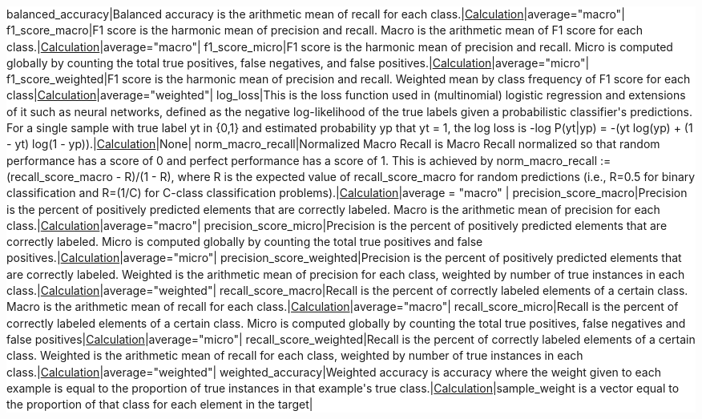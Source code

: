 balanced_accuracy|Balanced accuracy is the arithmetic mean of recall for each class.|[Calculation](https://scikit-learn.org/stable/modules/generated/sklearn.metrics.recall_score.html)|average="macro"|
f1_score_macro|F1 score is the harmonic mean of precision and recall. Macro is the arithmetic mean of F1 score for each class.|[Calculation](https://scikit-learn.org/stable/modules/generated/sklearn.metrics.f1_score.html)|average="macro"|
f1_score_micro|F1 score is the harmonic mean of precision and recall. Micro is computed globally by counting the total true positives, false negatives, and false positives.|[Calculation](https://scikit-learn.org/stable/modules/generated/sklearn.metrics.f1_score.html)|average="micro"|
f1_score_weighted|F1 score is the harmonic mean of precision and recall. Weighted mean by class frequency of F1 score for each class|[Calculation](https://scikit-learn.org/stable/modules/generated/sklearn.metrics.f1_score.html)|average="weighted"|
log_loss|This is the loss function used in (multinomial) logistic regression and extensions of it such as neural networks, defined as the negative log-likelihood of the true labels given a probabilistic classifier's predictions. For a single sample with true label yt in {0,1} and estimated probability yp that yt = 1, the log loss is -log P(yt&#124;yp) = -(yt log(yp) + (1 - yt) log(1 - yp)).|[Calculation](https://scikit-learn.org/stable/modules/generated/sklearn.metrics.log_loss.html)|None|
norm_macro_recall|Normalized Macro Recall is Macro Recall normalized so that random performance has a score of 0 and perfect performance has a score of 1. This is achieved by norm_macro_recall := (recall_score_macro - R)/(1 - R), where R is the expected value of recall_score_macro for random predictions (i.e., R=0.5 for binary classification and R=(1/C) for C-class classification problems).|[Calculation](https://scikit-learn.org/stable/modules/generated/sklearn.metrics.recall_score.html)|average = "macro" |
precision_score_macro|Precision is the percent of positively predicted elements that are correctly labeled. Macro is the arithmetic mean of precision for each class.|[Calculation](https://scikit-learn.org/stable/modules/generated/sklearn.metrics.precision_score.html)|average="macro"|
precision_score_micro|Precision is the percent of positively predicted elements that are correctly labeled. Micro is computed globally by counting the total true positives and false positives.|[Calculation](https://scikit-learn.org/stable/modules/generated/sklearn.metrics.precision_score.html)|average="micro"|
precision_score_weighted|Precision is the percent of positively predicted elements that are correctly labeled. Weighted is the arithmetic mean of precision for each class, weighted by number of true instances in each class.|[Calculation](https://scikit-learn.org/stable/modules/generated/sklearn.metrics.precision_score.html)|average="weighted"|
recall_score_macro|Recall is the percent of correctly labeled elements of a certain class. Macro is the arithmetic mean of recall for each class.|[Calculation](https://scikit-learn.org/stable/modules/generated/sklearn.metrics.recall_score.html)|average="macro"|
recall_score_micro|Recall is the percent of correctly labeled elements of a certain class. Micro is computed globally by counting the total true positives, false negatives and false positives|[Calculation](https://scikit-learn.org/stable/modules/generated/sklearn.metrics.recall_score.html)|average="micro"|
recall_score_weighted|Recall is the percent of correctly labeled elements of a certain class. Weighted is the arithmetic mean of recall for each class, weighted by number of true instances in each class.|[Calculation](https://scikit-learn.org/stable/modules/generated/sklearn.metrics.recall_score.html)|average="weighted"|
weighted_accuracy|Weighted accuracy is accuracy where the weight given to each example is equal to the proportion of true instances in that example's true class.|[Calculation](https://scikit-learn.org/stable/modules/generated/sklearn.metrics.accuracy_score.html)|sample_weight is a vector equal to the proportion of that class for each element in the target|

<a name="confusion-matrix"></a>
